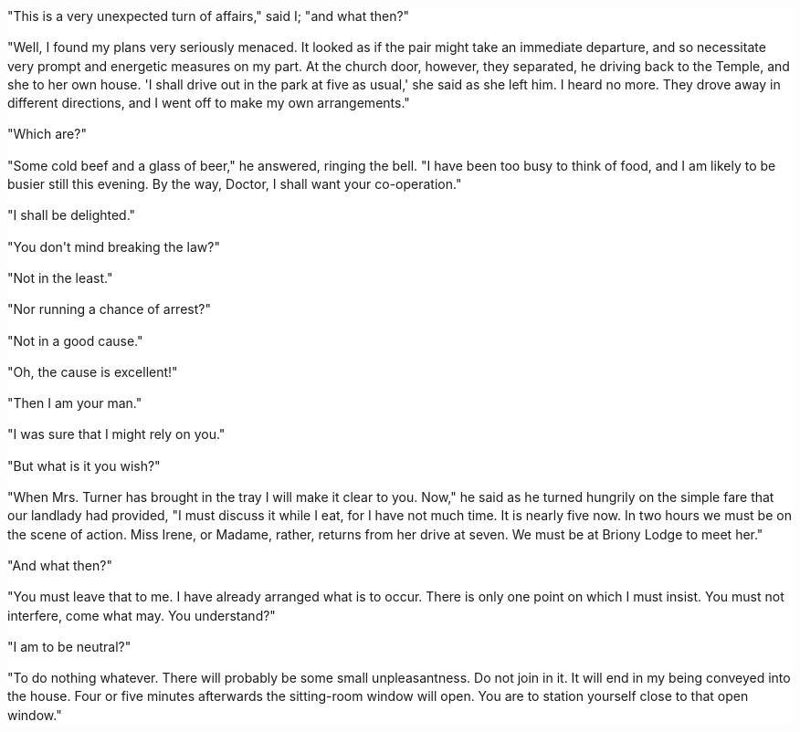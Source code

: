"This is a very unexpected turn of affairs," said I; "and what
then?"

"Well, I found my plans very seriously menaced. It looked as
if the pair might take an immediate departure, and so necessitate
very prompt and energetic measures on my part. At the
church door, however, they separated, he driving back to the
Temple, and she to her own house. 'I shall drive out in the park
at five as usual,' she said as she left him. I heard no more. They
drove away in different directions, and I went off to make my
own arrangements."

"Which are?"

"Some cold beef and a glass of beer," he answered, ringing
the bell. "I have been too busy to think of food, and I am likely
to be busier still this evening. By the way, Doctor, I shall want
your co-operation."

"I shall be delighted."

"You don't mind breaking the law?"

"Not in the least."

"Nor running a chance of arrest?"

"Not in a good cause."

"Oh, the cause is excellent!"

"Then I am your man."

"I was sure that I might rely on you."

"But what is it you wish?"

"When Mrs. Turner has brought in the tray I will make it
clear to you. Now," he said as he turned hungrily on the simple
fare that our landlady had provided, "I must discuss it while I
eat, for I have not much time. It is nearly five now. In two
hours we must be on the scene of action. Miss Irene, or Madame,
rather, returns from her drive at seven. We must be at
Briony Lodge to meet her."

"And what then?"

"You must leave that to me. I have already arranged what is
to occur. There is only one point on which I must insist. You
must not interfere, come what may. You understand?"

"I am to be neutral?"

"To do nothing whatever. There will probably be some small
unpleasantness. Do not join in it. It will end in my being conveyed
into the house. Four or five minutes afterwards the
sitting-room window will open. You are to station yourself close
to that open window."
